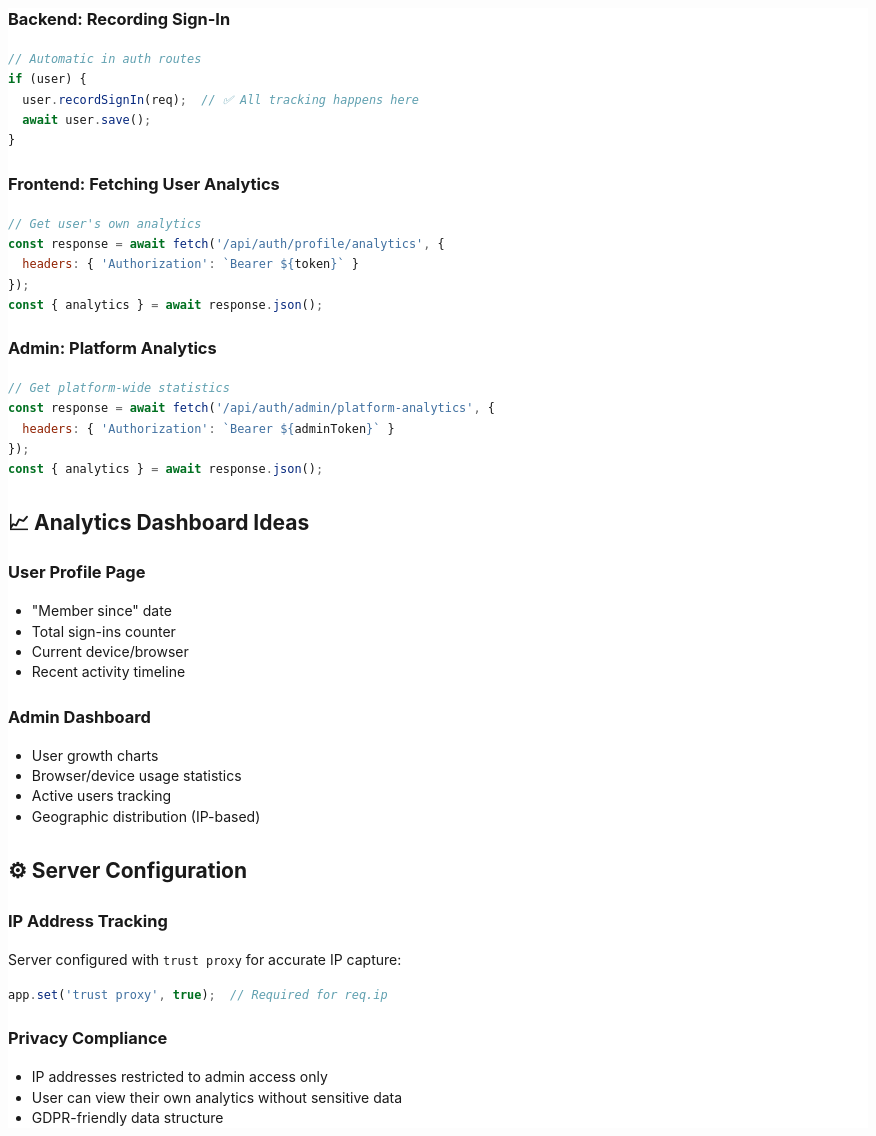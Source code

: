 ### **Backend: Recording Sign-In**
```javascript
// Automatic in auth routes
if (user) {
  user.recordSignIn(req);  // ✅ All tracking happens here
  await user.save();
}
```

### **Frontend: Fetching User Analytics**
```javascript
// Get user's own analytics
const response = await fetch('/api/auth/profile/analytics', {
  headers: { 'Authorization': `Bearer ${token}` }
});
const { analytics } = await response.json();
```

### **Admin: Platform Analytics**
```javascript
// Get platform-wide statistics
const response = await fetch('/api/auth/admin/platform-analytics', {
  headers: { 'Authorization': `Bearer ${adminToken}` }
});
const { analytics } = await response.json();
```

## 📈 Analytics Dashboard Ideas

### **User Profile Page**
- "Member since" date
- Total sign-ins counter
- Current device/browser
- Recent activity timeline

### **Admin Dashboard**
- User growth charts
- Browser/device usage statistics
- Active users tracking
- Geographic distribution (IP-based)

## ⚙️ Server Configuration

### **IP Address Tracking**
Server configured with `trust proxy` for accurate IP capture:
```javascript
app.set('trust proxy', true);  // Required for req.ip
```

### **Privacy Compliance**
- IP addresses restricted to admin access only
- User can view their own analytics without sensitive data
- GDPR-friendly data structure
